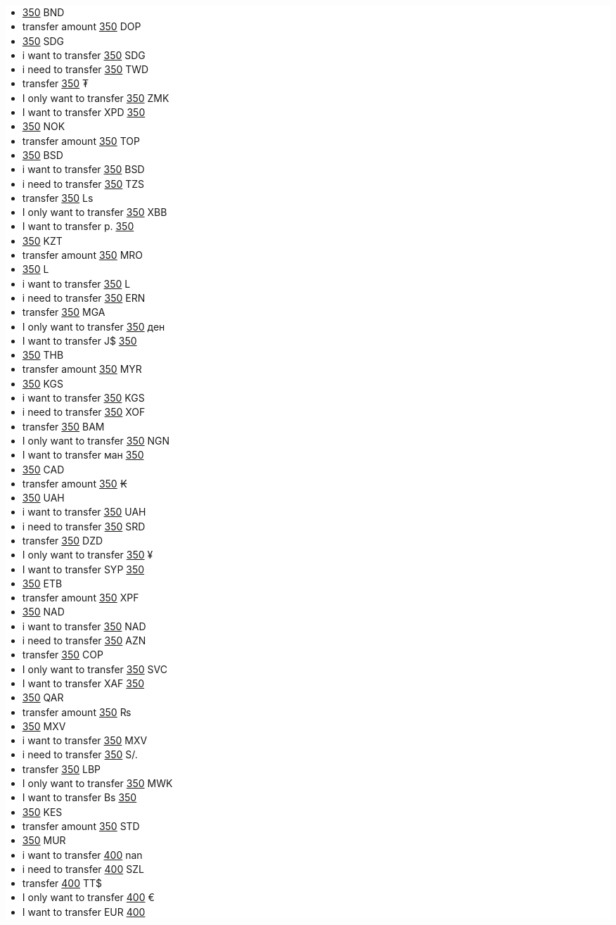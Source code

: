 - [350](amount_transfer) BND
- transfer amount [350](amount_transfer) DOP
- [350](amount_transfer) SDG
- i want to transfer [350](amount_transfer) SDG
- i need to transfer [350](amount_transfer) TWD
- transfer [350](amount_transfer) ₮
- I only want to transfer [350](amount_transfer) ZMK
- I want to transfer XPD [350](amount_transfer)
- [350](amount_transfer) NOK
- transfer amount [350](amount_transfer) TOP
- [350](amount_transfer) BSD
- i want to transfer [350](amount_transfer) BSD
- i need to transfer [350](amount_transfer) TZS
- transfer [350](amount_transfer) Ls
- I only want to transfer [350](amount_transfer) XBB
- I want to transfer p. [350](amount_transfer)
- [350](amount_transfer) KZT
- transfer amount [350](amount_transfer) MRO
- [350](amount_transfer) L
- i want to transfer [350](amount_transfer) L
- i need to transfer [350](amount_transfer) ERN
- transfer [350](amount_transfer) MGA
- I only want to transfer [350](amount_transfer) ден
- I want to transfer J$ [350](amount_transfer)
- [350](amount_transfer) THB
- transfer amount [350](amount_transfer) MYR
- [350](amount_transfer) KGS
- i want to transfer [350](amount_transfer) KGS
- i need to transfer [350](amount_transfer) XOF
- transfer [350](amount_transfer) BAM
- I only want to transfer [350](amount_transfer) NGN
- I want to transfer ман [350](amount_transfer)
- [350](amount_transfer) CAD
- transfer amount [350](amount_transfer) ₭
- [350](amount_transfer) UAH
- i want to transfer [350](amount_transfer) UAH
- i need to transfer [350](amount_transfer) SRD
- transfer [350](amount_transfer) DZD
- I only want to transfer [350](amount_transfer) ¥
- I want to transfer SYP [350](amount_transfer)
- [350](amount_transfer) ETB
- transfer amount [350](amount_transfer) XPF
- [350](amount_transfer) NAD
- i want to transfer [350](amount_transfer) NAD
- i need to transfer [350](amount_transfer) AZN
- transfer [350](amount_transfer) COP
- I only want to transfer [350](amount_transfer) SVC
- I want to transfer XAF [350](amount_transfer)
- [350](amount_transfer) QAR
- transfer amount [350](amount_transfer) ₨
- [350](amount_transfer) MXV
- i want to transfer [350](amount_transfer) MXV
- i need to transfer [350](amount_transfer) S/.
- transfer [350](amount_transfer) LBP
- I only want to transfer [350](amount_transfer) MWK
- I want to transfer Bs [350](amount_transfer)
- [350](amount_transfer) KES
- transfer amount [350](amount_transfer) STD
- [350](amount_transfer) MUR
- i want to transfer [400](amount_transfer) nan
- i need to transfer [400](amount_transfer) SZL
- transfer [400](amount_transfer) TT$
- I only want to transfer [400](amount_transfer) €
- I want to transfer EUR [400](amount_transfer)
